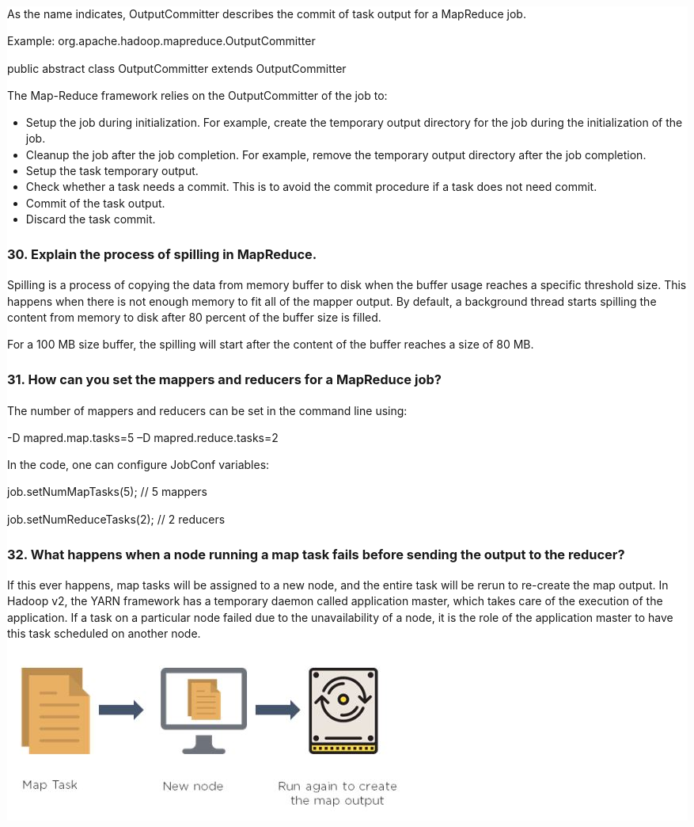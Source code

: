 As the name indicates, OutputCommitter describes the commit of task output for a MapReduce job.

Example: org.apache.hadoop.mapreduce.OutputCommitter

public abstract class OutputCommitter extends OutputCommitter

The Map-Reduce framework relies on the OutputCommitter of the job to:

- Setup the job during initialization. For example, create the temporary output directory for the job during the initialization of the job.
- Cleanup the job after the job completion. For example, remove the temporary output directory after the job completion.
- Setup the task temporary output.
- Check whether a task needs a commit. This is to avoid the commit procedure if a task does not need commit.
- Commit of the task output.
- Discard the task commit.

### 30. Explain the process of spilling in MapReduce.

Spilling is a process of copying the data from memory buffer to disk when the buffer usage reaches a specific threshold size. This happens when there is not enough memory to fit all of the mapper output. By default, a background thread starts spilling the content from memory to disk after 80 percent of the buffer size is filled. 

For a 100 MB size buffer, the spilling will start after the content of the buffer reaches a size of 80 MB. 


### 31. How can you set the mappers and reducers for a MapReduce job?
The number of mappers and reducers can be set in the command line using:

-D mapred.map.tasks=5 –D mapred.reduce.tasks=2

In the code, one can configure JobConf variables:

job.setNumMapTasks(5); // 5 mappers

job.setNumReduceTasks(2); // 2 reducers

### 32. What happens when a node running a map task fails before sending the output to the reducer?

If this ever happens, map tasks will be assigned to a new node, and the entire task will be rerun to re-create the map output. In Hadoop v2, the YARN framework has a temporary daemon called application master, which takes care of the execution of the application. If a task on a particular node failed due to the unavailability of a node, it is the role of the application master to have this task scheduled on another node.

<img src = 'pics/map-task.jpeg'>
